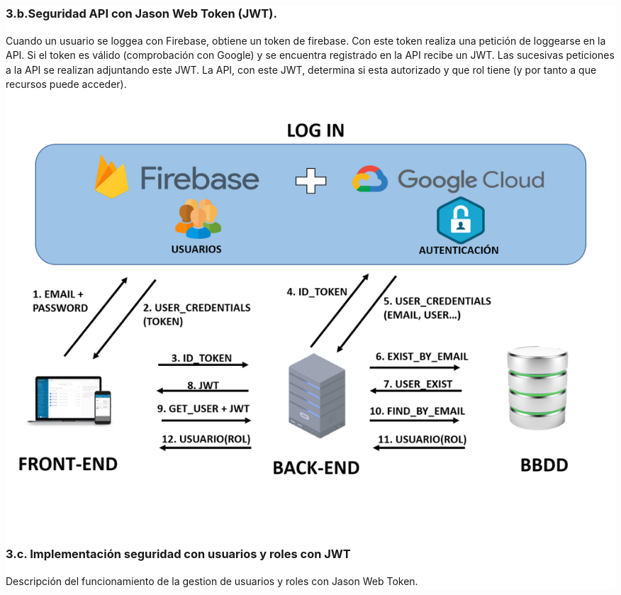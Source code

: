 
### 3.b.Seguridad API con Jason Web Token (JWT).

Cuando un usuario se loggea con Firebase, obtiene un token de firebase. Con este token realiza una petición de loggearse en la API. Si el token es válido (comprobación con Google) y se encuentra registrado en la API recibe un JWT. Las sucesivas peticiones a la API se realizan adjuntando este JWT. La API, con este JWT, determina si esta autorizado y que rol tiene (y por tanto a que recursos puede acceder).

 <p align="center">
  <img width="900" height="auto" src="imagenes_doc/EsquemaSeguridad.png">
</p>

### 3.c. Implementación seguridad con usuarios y roles con JWT

Descripción del funcionamiento de la gestion de usuarios y roles con Jason Web Token.

 <p align="center">